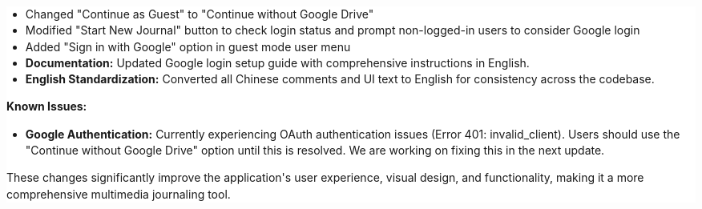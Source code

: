   - Changed "Continue as Guest" to "Continue without Google Drive"
  - Modified "Start New Journal" button to check login status and prompt non-logged-in users to consider Google login
  - Added "Sign in with Google" option in guest mode user menu
- **Documentation:** Updated Google login setup guide with comprehensive instructions in English.
- **English Standardization:** Converted all Chinese comments and UI text to English for consistency across the codebase.

**Known Issues:**
- **Google Authentication:** Currently experiencing OAuth authentication issues (Error 401: invalid_client). Users should use the "Continue without Google Drive" option until this is resolved. We are working on fixing this in the next update.

These changes significantly improve the application's user experience, visual design, and functionality, making it a more comprehensive multimedia journaling tool. 